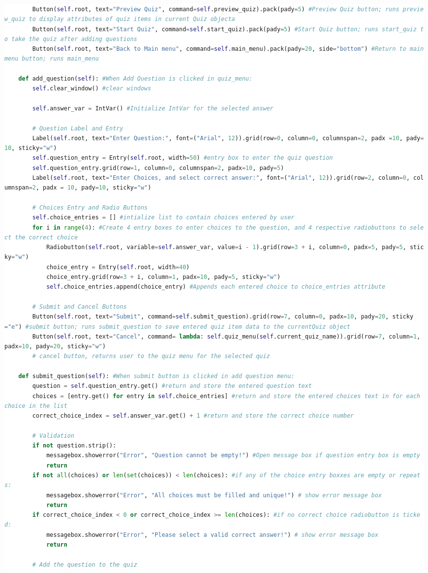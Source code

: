 ```python
        Button(self.root, text="Preview Quiz", command=self.preview_quiz).pack(pady=5) #Preview Quiz button; runs preview_quiz to display attributes of quiz items in current Quiz objecta
        Button(self.root, text="Start Quiz", command=self.start_quiz).pack(pady=5) #Start Quiz button; runs start_quiz to take the quiz after adding questions
        Button(self.root, text="Back to Main menu", command=self.main_menu).pack(pady=20, side="bottom") #Return to main menu button; runs main_menu

    def add_question(self): #When Add Question is clicked in quiz_menu:
        self.clear_window() #clear windows

        self.answer_var = IntVar() #Initialize IntVar for the selected answer

        # Question Label and Entry
        Label(self.root, text="Enter Question:", font=("Arial", 12)).grid(row=0, column=0, columnspan=2, padx =10, pady=10, sticky="w")
        self.question_entry = Entry(self.root, width=50) #entry box to enter the quiz question
        self.question_entry.grid(row=1, column=0, columnspan=2, padx=10, pady=5)
        Label(self.root, text="Enter Choices, and select correct answer:", font=("Arial", 12)).grid(row=2, column=0, columnspan=2, padx = 10, pady=10, sticky="w")

        # Choices Entry and Radio Buttons
        self.choice_entries = [] #intialize list to contain choices entered by user
        for i in range(4): #Create 4 entry boxes to enter choices to the question, and 4 respective radiobuttons to select the correct choice
            Radiobutton(self.root, variable=self.answer_var, value=i - 1).grid(row=3 + i, column=0, padx=5, pady=5, sticky="w")
            choice_entry = Entry(self.root, width=40)
            choice_entry.grid(row=3 + i, column=1, padx=10, pady=5, sticky="w")
            self.choice_entries.append(choice_entry) #Appends each entered choice to choice_entries attribute

        # Submit and Cancel Buttons
        Button(self.root, text="Submit", command=self.submit_question).grid(row=7, column=0, padx=10, pady=20, sticky="e") #submit button; runs submit_question to save entered quiz item data to the currentQuiz object
        Button(self.root, text="Cancel", command= lambda: self.quiz_menu(self.current_quiz_name)).grid(row=7, column=1, padx=10, pady=20, sticky="w")
        # cancel button, returns user to the quiz menu for the selected quiz

    def submit_question(self): #When submit button is clicked in add question menu:
        question = self.question_entry.get() #return and store the entered question text
        choices = [entry.get() for entry in self.choice_entries] #return and store the entered choices text in for each choice in the list
        correct_choice_index = self.answer_var.get() + 1 #return and store the correct choice number 

        # Validation
        if not question.strip():
            messagebox.showerror("Error", "Question cannot be empty!") #Open message box if question entry box is empty
            return
        if not all(choices) or len(set(choices)) < len(choices): #if any of the choice entry boxxes are empty or repeats:
            messagebox.showerror("Error", "All choices must be filled and unique!") # show error message box
            return
        if correct_choice_index < 0 or correct_choice_index >= len(choices): #if no correct choice radiobutton is ticked:
            messagebox.showerror("Error", "Please select a valid correct answer!") # show error message box
            return

        # Add the question to the quiz
```